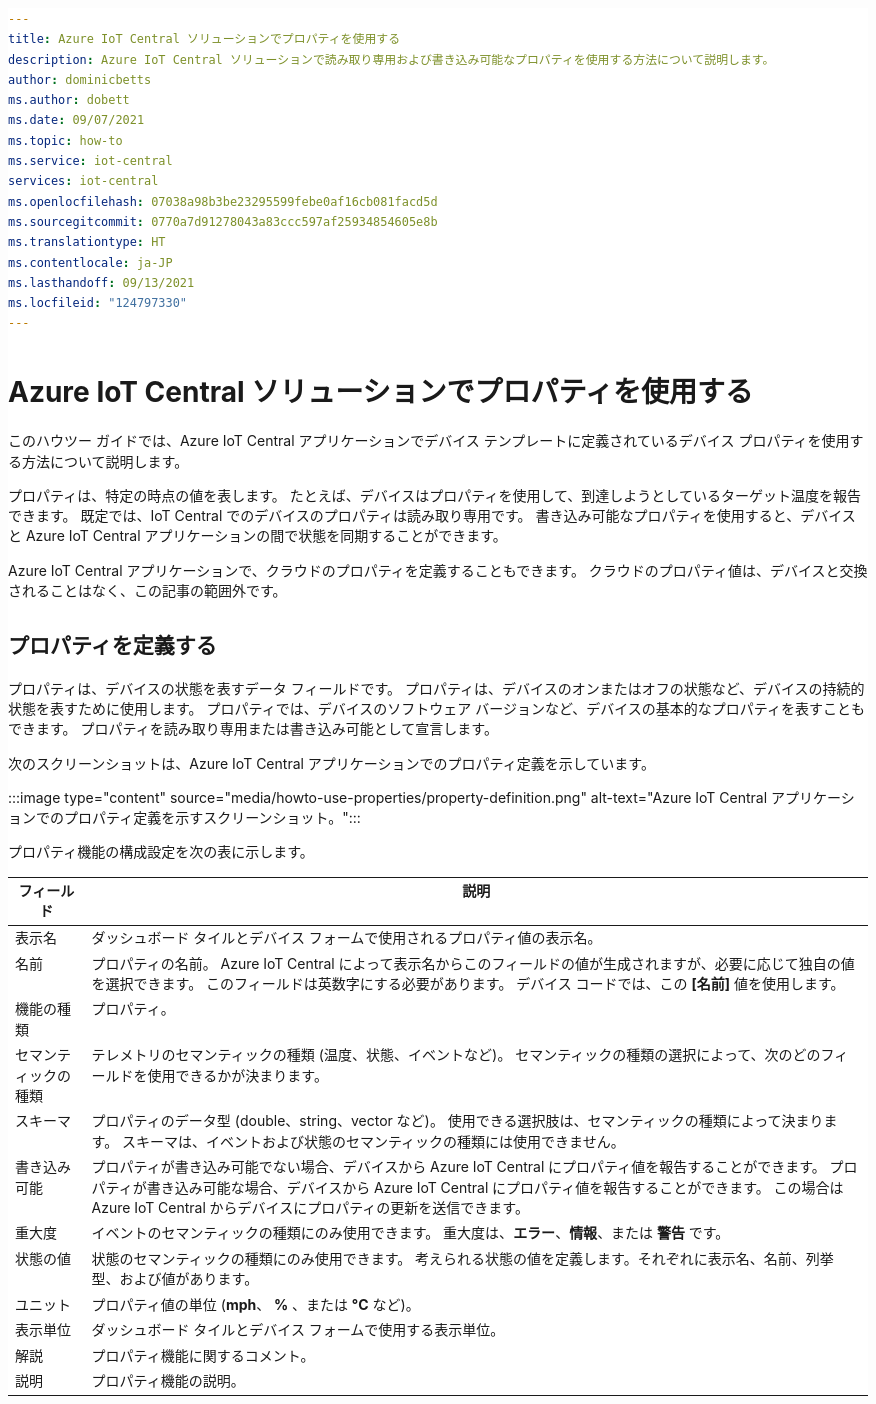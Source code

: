 ```yaml
---
title: Azure IoT Central ソリューションでプロパティを使用する
description: Azure IoT Central ソリューションで読み取り専用および書き込み可能なプロパティを使用する方法について説明します。
author: dominicbetts
ms.author: dobett
ms.date: 09/07/2021
ms.topic: how-to
ms.service: iot-central
services: iot-central
ms.openlocfilehash: 07038a98b3be23295599febe0af16cb081facd5d
ms.sourcegitcommit: 0770a7d91278043a83ccc597af25934854605e8b
ms.translationtype: HT
ms.contentlocale: ja-JP
ms.lasthandoff: 09/13/2021
ms.locfileid: "124797330"
---
```

# <a name="use-properties-in-an-azure-iot-central-solution"></a>Azure IoT Central ソリューションでプロパティを使用する

このハウツー ガイドでは、Azure IoT Central アプリケーションでデバイス テンプレートに定義されているデバイス プロパティを使用する方法について説明します。

プロパティは、特定の時点の値を表します。 たとえば、デバイスはプロパティを使用して、到達しようとしているターゲット温度を報告できます。 既定では、IoT Central でのデバイスのプロパティは読み取り専用です。 書き込み可能なプロパティを使用すると、デバイスと Azure IoT Central アプリケーションの間で状態を同期することができます。

Azure IoT Central アプリケーションで、クラウドのプロパティを定義することもできます。 クラウドのプロパティ値は、デバイスと交換されることはなく、この記事の範囲外です。

## <a name="define-your-properties"></a>プロパティを定義する

プロパティは、デバイスの状態を表すデータ フィールドです。 プロパティは、デバイスのオンまたはオフの状態など、デバイスの持続的状態を表すために使用します。 プロパティでは、デバイスのソフトウェア バージョンなど、デバイスの基本的なプロパティを表すこともできます。 プロパティを読み取り専用または書き込み可能として宣言します。

次のスクリーンショットは、Azure IoT Central アプリケーションでのプロパティ定義を示しています。

:::image type="content" source="media/howto-use-properties/property-definition.png" alt-text="Azure IoT Central アプリケーションでのプロパティ定義を示すスクリーンショット。":::

プロパティ機能の構成設定を次の表に示します。

| フィールド           | 説明                                                                                                                                                                                                                        |
|-----------------|------------------------------------------------------------------------------------------------------------------------------------------------------------------------------------------------------------------------------------|
| 表示名    | ダッシュボード タイルとデバイス フォームで使用されるプロパティ値の表示名。                                                                                                                                                              |
| 名前            | プロパティの名前。 Azure IoT Central によって表示名からこのフィールドの値が生成されますが、必要に応じて独自の値を選択できます。 このフィールドは英数字にする必要があります。  デバイス コードでは、この **[名前]** 値を使用します。           |
| 機能の種類 | プロパティ。                                                                                                                                                                                                                          |
| セマンティックの種類   | テレメトリのセマンティックの種類 (温度、状態、イベントなど)。 セマンティックの種類の選択によって、次のどのフィールドを使用できるかが決まります。                                                                       |
| スキーマ          | プロパティのデータ型 (double、string、vector など)。 使用できる選択肢は、セマンティックの種類によって決まります。 スキーマは、イベントおよび状態のセマンティックの種類には使用できません。                                               |
| 書き込み可能       | プロパティが書き込み可能でない場合、デバイスから Azure IoT Central にプロパティ値を報告することができます。 プロパティが書き込み可能な場合、デバイスから Azure IoT Central にプロパティ値を報告することができます。 この場合は Azure IoT Central からデバイスにプロパティの更新を送信できます。 |
| 重大度        | イベントのセマンティックの種類にのみ使用できます。 重大度は、**エラー**、**情報**、または **警告** です。                                                                                                                         |
| 状態の値    | 状態のセマンティックの種類にのみ使用できます。 考えられる状態の値を定義します。それぞれに表示名、名前、列挙型、および値があります。                                                                                   |
| ユニット            | プロパティ値の単位 (**mph**、 **%** 、または **&deg;C** など)。                                                                                                                                                              |
| 表示単位    | ダッシュボード タイルとデバイス フォームで使用する表示単位。                                                                                                                                                                                    |
| 解説         | プロパティ機能に関するコメント。                                                                                                                                                                                        |
| 説明     | プロパティ機能の説明。                                                                                                                                                                                          |
